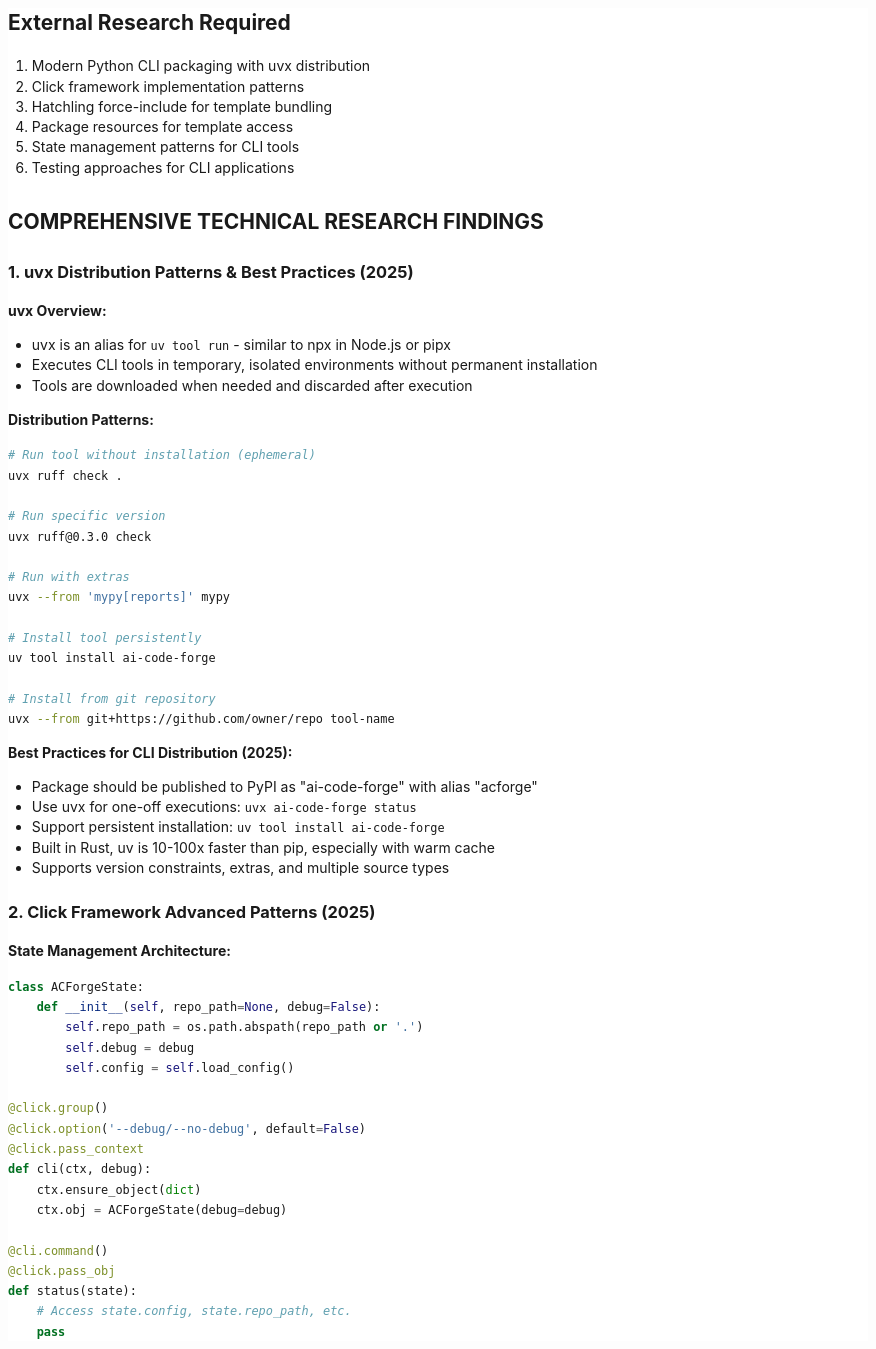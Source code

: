 ## External Research Required
1. Modern Python CLI packaging with uvx distribution
2. Click framework implementation patterns
3. Hatchling force-include for template bundling
4. Package resources for template access
5. State management patterns for CLI tools
6. Testing approaches for CLI applications

## COMPREHENSIVE TECHNICAL RESEARCH FINDINGS

### 1. uvx Distribution Patterns & Best Practices (2025)

**uvx Overview:**
- uvx is an alias for `uv tool run` - similar to npx in Node.js or pipx
- Executes CLI tools in temporary, isolated environments without permanent installation
- Tools are downloaded when needed and discarded after execution

**Distribution Patterns:**
```bash
# Run tool without installation (ephemeral)
uvx ruff check .

# Run specific version
uvx ruff@0.3.0 check

# Run with extras
uvx --from 'mypy[reports]' mypy

# Install tool persistently
uv tool install ai-code-forge

# Install from git repository
uvx --from git+https://github.com/owner/repo tool-name
```

**Best Practices for CLI Distribution (2025):**
- Package should be published to PyPI as "ai-code-forge" with alias "acforge"
- Use uvx for one-off executions: `uvx ai-code-forge status`
- Support persistent installation: `uv tool install ai-code-forge`
- Built in Rust, uv is 10-100x faster than pip, especially with warm cache
- Supports version constraints, extras, and multiple source types

### 2. Click Framework Advanced Patterns (2025)

**State Management Architecture:**
```python
class ACForgeState:
    def __init__(self, repo_path=None, debug=False):
        self.repo_path = os.path.abspath(repo_path or '.')
        self.debug = debug
        self.config = self.load_config()

@click.group()
@click.option('--debug/--no-debug', default=False)
@click.pass_context
def cli(ctx, debug):
    ctx.ensure_object(dict)
    ctx.obj = ACForgeState(debug=debug)

@cli.command()
@click.pass_obj
def status(state):
    # Access state.config, state.repo_path, etc.
    pass
```